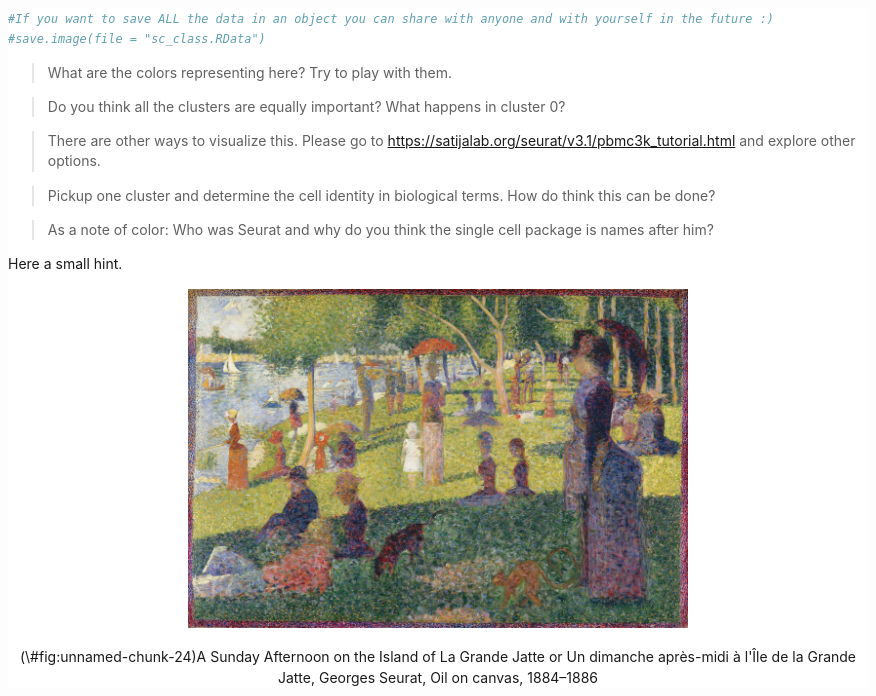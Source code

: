 ```r
#If you want to save ALL the data in an object you can share with anyone and with yourself in the future :)
#save.image(file = "sc_class.RData")
```

> What are the colors representing here? Try to play with them.

> Do you think all the clusters are equally important? What happens in cluster 0?

> There are other ways to visualize this. Please go to https://satijalab.org/seurat/v3.1/pbmc3k_tutorial.html and explore other options. 

> Pickup one cluster and determine the cell identity in biological terms. How do think this can be done?

> As a note of color: Who was Seurat and why do you think the single cell package is names after him?

Here a small hint. 

<div class="figure" style="text-align: center">
<img src="./SingleCell_2/seuratpic.jpg" alt="A Sunday Afternoon on the Island of La Grande Jatte or Un dimanche après-midi à l'Île de la Grande Jatte, Georges Seurat, Oil on canvas, 1884–1886 " width="500px" />
<p class="caption">(\#fig:unnamed-chunk-24)A Sunday Afternoon on the Island of La Grande Jatte or Un dimanche après-midi à l'Île de la Grande Jatte, Georges Seurat, Oil on canvas, 1884–1886 </p>
</div>
